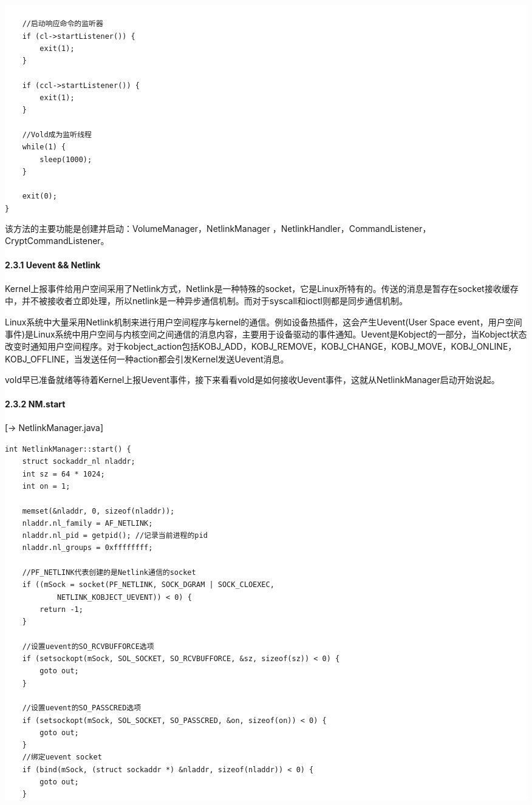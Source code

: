 ```

    //启动响应命令的监听器
    if (cl->startListener()) {
        exit(1);
    }

    if (ccl->startListener()) {
        exit(1);
    }

    //Vold成为监听线程
    while(1) {
        sleep(1000);
    }

    exit(0);
}
```

该方法的主要功能是创建并启动：VolumeManager，NetlinkManager ，NetlinkHandler，CommandListener，CryptCommandListener。

#### 2.3.1 Uevent && Netlink

Kernel上报事件给用户空间采用了Netlink方式，Netlink是一种特殊的socket，它是Linux所特有的。传送的消息是暂存在socket接收缓存中，并不被接收者立即处理，所以netlink是一种异步通信机制。而对于syscall和ioctl则都是同步通信机制。

Linux系统中大量采用Netlink机制来进行用户空间程序与kernel的通信。例如设备热插件，这会产生Uevent(User Space event，用户空间事件)是Linux系统中用户空间与内核空间之间通信的消息内容，主要用于设备驱动的事件通知。Uevent是Kobject的一部分，当Kobject状态改变时通知用户空间程序。对于kobject_action包括KOBJ_ADD，KOBJ_REMOVE，KOBJ_CHANGE，KOBJ_MOVE，KOBJ_ONLINE，KOBJ_OFFLINE，当发送任何一种action都会引发Kernel发送Uevent消息。

vold早已准备就绪等待着Kernel上报Uevent事件，接下来看看vold是如何接收Uevent事件，这就从NetlinkManager启动开始说起。

#### 2.3.2 NM.start

[-> NetlinkManager.java]

```
int NetlinkManager::start() {
    struct sockaddr_nl nladdr;
    int sz = 64 * 1024;
    int on = 1;

    memset(&nladdr, 0, sizeof(nladdr));
    nladdr.nl_family = AF_NETLINK;
    nladdr.nl_pid = getpid(); //记录当前进程的pid
    nladdr.nl_groups = 0xffffffff;

    //PF_NETLINK代表创建的是Netlink通信的socket
    if ((mSock = socket(PF_NETLINK, SOCK_DGRAM | SOCK_CLOEXEC,
            NETLINK_KOBJECT_UEVENT)) < 0) {
        return -1;
    }

    //设置uevent的SO_RCVBUFFORCE选项
    if (setsockopt(mSock, SOL_SOCKET, SO_RCVBUFFORCE, &sz, sizeof(sz)) < 0) {
        goto out;
    }

    //设置uevent的SO_PASSCRED选项
    if (setsockopt(mSock, SOL_SOCKET, SO_PASSCRED, &on, sizeof(on)) < 0) {
        goto out;
    }
    //绑定uevent socket
    if (bind(mSock, (struct sockaddr *) &nladdr, sizeof(nladdr)) < 0) {
        goto out;
    }
```